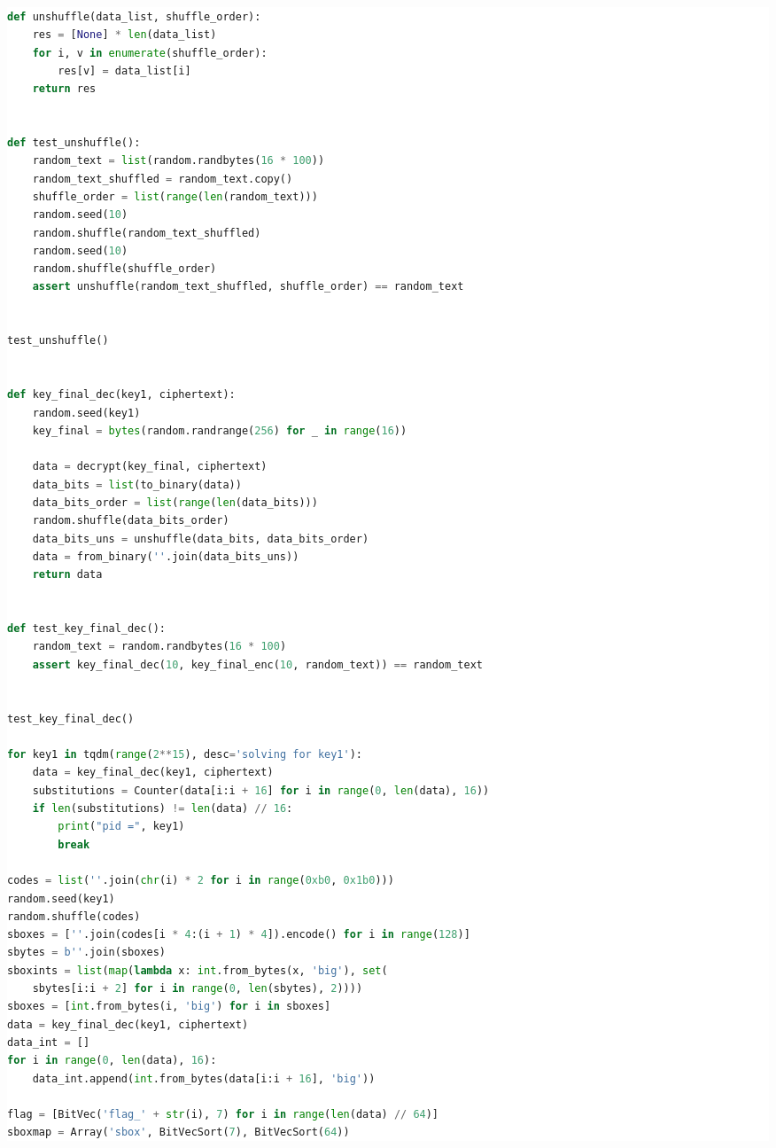 ```python
def unshuffle(data_list, shuffle_order):
    res = [None] * len(data_list)
    for i, v in enumerate(shuffle_order):
        res[v] = data_list[i]
    return res


def test_unshuffle():
    random_text = list(random.randbytes(16 * 100))
    random_text_shuffled = random_text.copy()
    shuffle_order = list(range(len(random_text)))
    random.seed(10)
    random.shuffle(random_text_shuffled)
    random.seed(10)
    random.shuffle(shuffle_order)
    assert unshuffle(random_text_shuffled, shuffle_order) == random_text


test_unshuffle()


def key_final_dec(key1, ciphertext):
    random.seed(key1)
    key_final = bytes(random.randrange(256) for _ in range(16))

    data = decrypt(key_final, ciphertext)
    data_bits = list(to_binary(data))
    data_bits_order = list(range(len(data_bits)))
    random.shuffle(data_bits_order)
    data_bits_uns = unshuffle(data_bits, data_bits_order)
    data = from_binary(''.join(data_bits_uns))
    return data


def test_key_final_dec():
    random_text = random.randbytes(16 * 100)
    assert key_final_dec(10, key_final_enc(10, random_text)) == random_text


test_key_final_dec()

for key1 in tqdm(range(2**15), desc='solving for key1'):
    data = key_final_dec(key1, ciphertext)
    substitutions = Counter(data[i:i + 16] for i in range(0, len(data), 16))
    if len(substitutions) != len(data) // 16:
        print("pid =", key1)
        break

codes = list(''.join(chr(i) * 2 for i in range(0xb0, 0x1b0)))
random.seed(key1)
random.shuffle(codes)
sboxes = [''.join(codes[i * 4:(i + 1) * 4]).encode() for i in range(128)]
sbytes = b''.join(sboxes)
sboxints = list(map(lambda x: int.from_bytes(x, 'big'), set(
    sbytes[i:i + 2] for i in range(0, len(sbytes), 2))))
sboxes = [int.from_bytes(i, 'big') for i in sboxes]
data = key_final_dec(key1, ciphertext)
data_int = []
for i in range(0, len(data), 16):
    data_int.append(int.from_bytes(data[i:i + 16], 'big'))

flag = [BitVec('flag_' + str(i), 7) for i in range(len(data) // 64)]
sboxmap = Array('sbox', BitVecSort(7), BitVecSort(64))
```